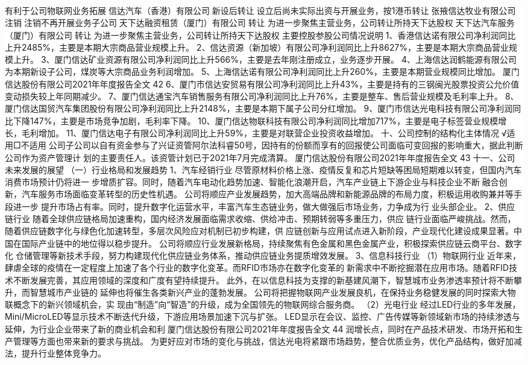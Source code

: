 有利于公司物联网业务拓展
信达汽车（香港）有限公司
新设后转让
设立后尚未实际出资与开展业务，按1港币转让
张掖信达牧业有限公司
注销
注销不再开展业务子公司
天下达融资租赁（厦门）有限公司
转让
为进一步聚焦主营业务，公司转让所持天下达股权
天下达汽车服务（厦门）有限公司
转让
为进一步聚焦主营业务，公司转让所持天下达股权
主要控股参股公司情况说明
1、香港信达诺有限公司净利润同比上升2485%，主要是本期大宗商品营业规模上升。
2、信达资源（新加坡）有限公司净利润同比上升8627%，主要是本期大宗商品营业规模上升。
3、厦门信达矿业资源有限公司净利润同比上升566%，主要是去年刚注册成立，业务逐步开展。
4、上海信达润鹤能源有限公司为本期新设子公司，煤炭等大宗商品业务利润增加。
5、上海信达诺有限公司净利润同比上升260%，主要是本期营业规模同比增加。
厦门信达股份有限公司2021年年度报告全文
42
6、厦门市信达安贸易有限公司净利润同比上升43%，主要是持有的三钢闽光股票投资公允价值变动损失较上年同期减少。
7、厦门信达通宝汽车销售服务有限公司净利润同比上升76%，主要是整车、售后营业规模及毛利率上升。
8、厦门信达国贸汽车集团股份有限公司净利润同比上升2148%，主要是本期下属子公司分红增加。
9、厦门市信达光电科技有限公司净利润同比下降147%，主要是市场竞争加剧，毛利率下降。
10、厦门信达物联科技有限公司净利润同比增加717%，主要是电子标签营业规模增长，毛利增加。
11、厦门信达电子有限公司净利润同比上升59%，主要是对联营企业投资收益增加。
十、公司控制的结构化主体情况
√适用□不适用
公司子公司以自有资金参与了兴证资管阿尔法科睿50号，因持有的份额而享有的回报使公司面临可变回报的影响重大，据此判断公司作为资产管理计
划的主要责任人。该资管计划已于2021年7月完成清算。
厦门信达股份有限公司2021年年度报告全文
43
十一、公司未来发展的展望
（一）行业格局和发展趋势
1、汽车经销行业
尽管原材料价格上涨、疫情反复和芯片短缺等困局短期难以转变，但国内汽车消费市场预计仍将进一
步增质扩容。同时，随着汽车电动化趋势加速、智能化浪潮开启，汽车产业链上下游企业与科技企业不断
融合创新，汽车服务市场面临变革转型的历史性机遇。
公司将顺应产业发展趋势，加大高端品牌和新能源品牌的布局力度，积极运用收购兼并等手段进一步
提升市场占有率。同时，提升数字化运营水平，丰富汽车生态链业务，做大做强后市场业务，力争成为行
业头部企业。
2、供应链行业
随着全球供应链格局加速重构，国内经济发展面临需求收缩、供给冲击、预期转弱等多重压力，供应
链行业面临严峻挑战。然而，随着供应链数字化与绿色化加速转型，多层次风险应对机制已初步构建，供
应链创新与应用试点进入新阶段，产业现代化建设成果显著。中国在国际产业链中的地位得以稳步提升。
公司将顺应行业发展新格局，持续聚焦有色金属和黑色金属产业，积极探索供应链云商平台、数字化
仓储管理等新技术手段，努力构建现代化供应链业务体系，推动供应链业务提质增效发展。
3、信息科技行业
（1）物联网行业
近年来，肆虐全球的疫情在一定程度上加速了各个行业的数字化变革。而RFID市场亦在数字化变革的
新需求中不断挖掘潜在应用市场。随着RFID技术不断发展完善，其应用领域的深度和广度有望持续提升。
此外，在以信息科技为支撑的新基建风潮下，智慧城市业务渗透率预计将不断攀升，而智慧城市产业链的
延伸也将催生各类新兴产业的蓬勃发展。
公司将把握物联网产业发展良机，在保持业务稳健发展的同时探索大物联概念下的新兴领域机会，实
现由“制造”向“智造”的升级，成为全国领先的物联网综合服务商。
（2）光电行业
经过LED行业的多年发展，Mini/MicroLED等显示技术不断迭代升级，下游应用场景加速下沉与扩张。
LED显示在会议、监控、广告传媒等新领域新市场的持续渗透与延伸，为行业企业带来了新的商业机会和利
厦门信达股份有限公司2021年年度报告全文
44
润增长点，同时在产品技术研发、市场开拓和生产管理等方面也带来新的要求与挑战。
为更好应对市场的变化与挑战，信达光电将紧跟市场趋势，整合优质业务，优化产品结构，做好加减
法，提升行业整体竞争力。